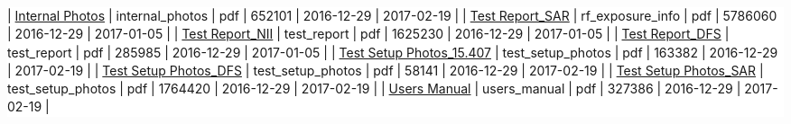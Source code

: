 | [Internal Photos](2AJKO198658/723d501464beb7c9c078551278dd761c/3242811.pdf) | internal_photos | pdf | 652101 | 2016-12-29 | 2017-02-19 |
| [Test Report_SAR](2AJKO198658/723d501464beb7c9c078551278dd761c/3242826.pdf) | rf_exposure_info | pdf | 5786060 | 2016-12-29 | 2017-01-05 |
| [Test Report_NII](2AJKO198658/723d501464beb7c9c078551278dd761c/3242842.pdf) | test_report | pdf | 1625230 | 2016-12-29 | 2017-01-05 |
| [Test Report_DFS](2AJKO198658/723d501464beb7c9c078551278dd761c/3242843.pdf) | test_report | pdf | 285985 | 2016-12-29 | 2017-01-05 |
| [Test Setup Photos_15.407](2AJKO198658/723d501464beb7c9c078551278dd761c/3242835.pdf) | test_setup_photos | pdf | 163382 | 2016-12-29 | 2017-02-19 |
| [Test Setup Photos_DFS](2AJKO198658/723d501464beb7c9c078551278dd761c/3242836.pdf) | test_setup_photos | pdf | 58141 | 2016-12-29 | 2017-02-19 |
| [Test Setup Photos_SAR](2AJKO198658/723d501464beb7c9c078551278dd761c/3242808.pdf) | test_setup_photos | pdf | 1764420 | 2016-12-29 | 2017-02-19 |
| [Users Manual](2AJKO198658/723d501464beb7c9c078551278dd761c/3242812.pdf) | users_manual | pdf | 327386 | 2016-12-29 | 2017-02-19 |
